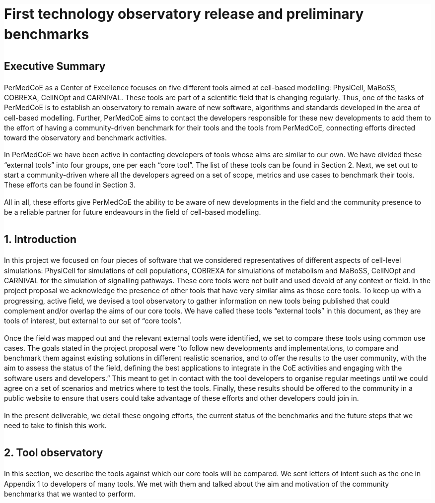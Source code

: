 # First technology observatory release and preliminary benchmarks

## **Executive Summary**

PerMedCoE as a Center of Excellence focuses on five different tools aimed at cell-based modelling: PhysiCell, MaBoSS, COBREXA, CellNOpt and CARNIVAL. These tools are part of a scientific field that is changing regularly. Thus, one of the tasks of PerMedCoE is to establish an observatory to remain aware of new software, algorithms and standards developed in the area of cell-based modelling. Further, PerMedCoE aims to contact the developers responsible for these new developments to add them to the effort of having a community-driven benchmark for their tools and the tools from PerMedCoE, connecting efforts directed toward the observatory and benchmark activities.

In PerMedCoE we have been active in contacting developers of tools whose aims are similar to our own. We have divided these “external tools” into four groups, one per each “core tool”. The list of these tools can be found in Section 2. Next, we set out to start a community-driven where all the developers agreed on a set of scope, metrics and use cases to benchmark their tools. These efforts can be found in Section 3.

All in all, these efforts give PerMedCoE the ability to be aware of new developments in the field and the community presence to be a reliable partner for future endeavours in the field of cell-based modelling.

## **1. Introduction**

In this project we focused on four pieces of software that we considered representatives of different aspects of cell-level simulations: PhysiCell for simulations of cell populations, COBREXA for simulations of metabolism and MaBoSS, CellNOpt and CARNIVAL for the simulation of signalling pathways. These core tools were not built and used devoid of any context or field. In the project proposal we acknowledge the presence of other tools that have very similar aims as those core tools. To keep up with a progressing, active field, we devised a tool observatory to gather information on new tools being published that could complement and/or overlap the aims of our core tools. We have called these tools “external tools” in this document, as they are tools of interest, but external to our set of “core tools”.

Once the field was mapped out and the relevant external tools were identified, we set to compare these tools using common use cases. The goals stated in the project proposal were “to follow new developments and implementations, to compare and benchmark them against existing solutions in different realistic scenarios, and to offer the results to the user community, with the aim to assess the status of the field, defining the best applications to integrate in the CoE activities and engaging with the software users and developers.” This meant to get in contact with the tool developers to organise regular meetings until we could agree on a set of scenarios and metrics where to test the tools. Finally, these results should be offered to the community in a public website to ensure that users could take advantage of these efforts and other developers could join in.

In the present deliverable, we detail these ongoing efforts, the current status of the benchmarks and the future steps that we need to take to finish this work.

## **2. Tool observatory**

In this section, we describe the tools against which our core tools will be compared. We sent letters of intent such as the one in Appendix 1 to developers of many tools. We met with them and talked about the aim and motivation of the community benchmarks that we wanted to perform.
